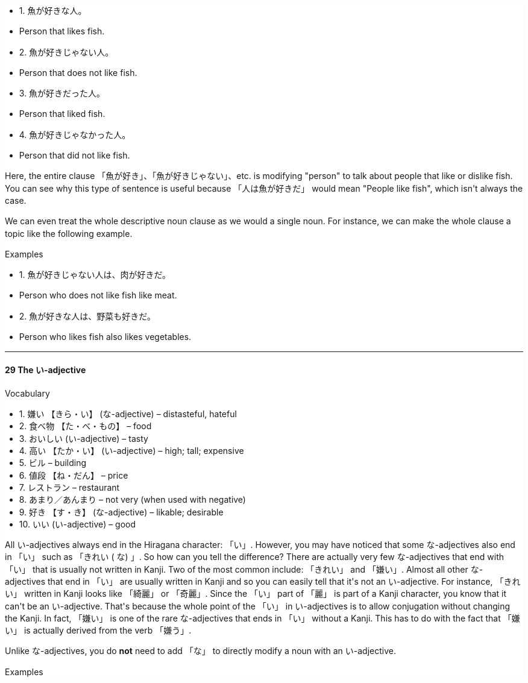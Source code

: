 *   1\. 魚が好きな人。
*   Person that likes fish.

*   2\. 魚が好きじゃない人。
*   Person that does not like fish.

*   3\. 魚が好きだった人。
*   Person that liked fish.

*   4\. 魚が好きじゃなかった人。
*   Person that did not like fish.

Here, the entire clause 「魚が好き」、「魚が好きじゃない」、etc. is modifying "person" to talk about people that like or dislike fish. You can see why this type of sentence is useful because 「人は魚が好きだ」 would mean "People like fish", which isn't always the case.

We can even treat the whole descriptive noun clause as we would a single noun. For instance, we can make the whole clause a topic like the following example.

Examples

*   1\. 魚が好きじゃない人は、肉が好きだ。
*   Person who does not like fish like meat.

*   2\. 魚が好きな人は、野菜も好きだ。
*   Person who likes fish also likes vegetables.

* * *

#### 29 The い-adjective

Vocabulary

*   1\. 嫌い 【きら・い】 (な-adjective) – distasteful, hateful
*   2\. 食べ物 【た・べ・もの】 – food
*   3\. おいしい (い-adjective) – tasty
*   4\. 高い 【たか・い】 (い-adjective) – high; tall; expensive
*   5\. ビル – building
*   6\. 値段 【ね・だん】 – price
*   7\. レストラン – restaurant
*   8\. あまり／あんまり – not very (when used with negative)
*   9\. 好き 【す・き】 (な-adjective) – likable; desirable
*   10\. いい (い-adjective) – good

All い-adjectives always end in the Hiragana character: 「い」. However, you may have noticed that some な-adjectives also end in 「い」 such as 「きれい ( な) 」. So how can you tell the difference? There are actually very few な-adjectives that end with 「い」 that is usually not written in Kanji. Two of the most common include: 「きれい」 and 「嫌い」. Almost all other な-adjectives that end in 「い」 are usually written in Kanji and so you can easily tell that it's not an い-adjective. For instance, 「きれい」 written in Kanji looks like 「綺麗」 or 「奇麗」. Since the 「い」 part of 「麗」 is part of a Kanji character, you know that it can't be an い-adjective. That's because the whole point of the 「い」 in い-adjectives is to allow conjugation without changing the Kanji. In fact, 「嫌い」 is one of the rare な-adjectives that ends in 「い」 without a Kanji. This has to do with the fact that 「嫌い」 is actually derived from the verb 「嫌う」.

Unlike な-adjectives, you do **not** need to add 「な」 to directly modify a noun with an い-adjective.

Examples
